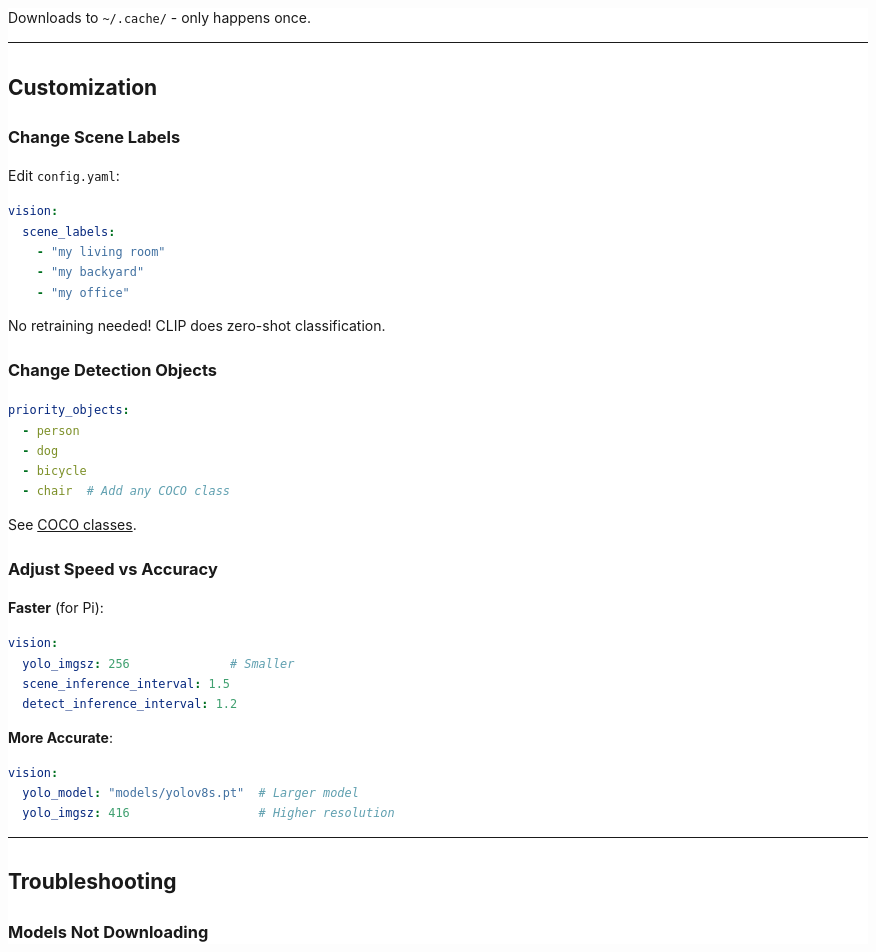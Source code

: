Downloads to `~/.cache/` - only happens once.

---

## Customization

### Change Scene Labels

Edit `config.yaml`:

```yaml
vision:
  scene_labels:
    - "my living room"
    - "my backyard"
    - "my office"
```

No retraining needed! CLIP does zero-shot classification.

### Change Detection Objects

```yaml
priority_objects:
  - person
  - dog
  - bicycle
  - chair  # Add any COCO class
```

See [COCO classes](https://tech.amikelive.com/node-718/what-object-categories-labels-are-in-coco-dataset/).

### Adjust Speed vs Accuracy

**Faster** (for Pi):
```yaml
vision:
  yolo_imgsz: 256              # Smaller
  scene_inference_interval: 1.5
  detect_inference_interval: 1.2
```

**More Accurate**:
```yaml
vision:
  yolo_model: "models/yolov8s.pt"  # Larger model
  yolo_imgsz: 416                  # Higher resolution
```

---

## Troubleshooting

### Models Not Downloading
